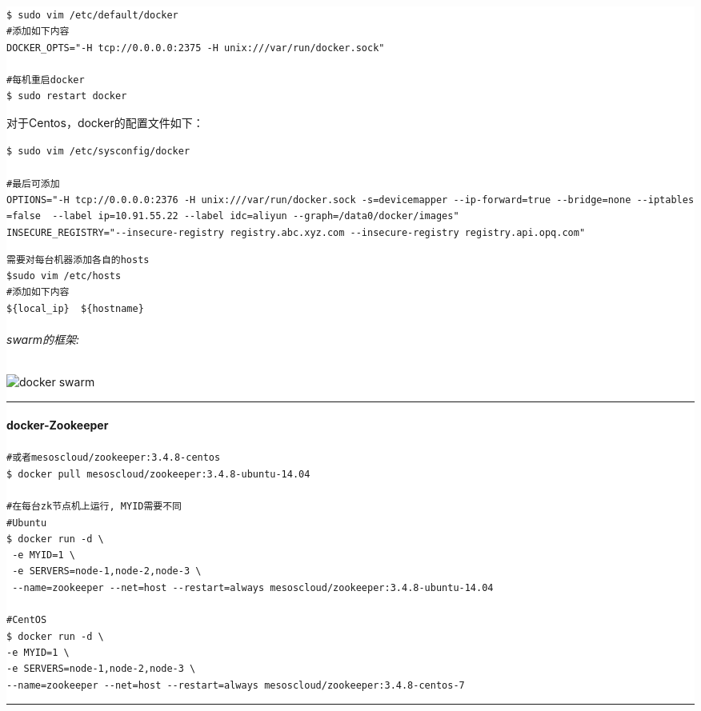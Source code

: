 ```
$ sudo vim /etc/default/docker
#添加如下内容
DOCKER_OPTS="-H tcp://0.0.0.0:2375 -H unix:///var/run/docker.sock"

#每机重启docker
$ sudo restart docker
```

对于Centos，docker的配置文件如下：

```
$ sudo vim /etc/sysconfig/docker

#最后可添加
OPTIONS="-H tcp://0.0.0.0:2376 -H unix:///var/run/docker.sock -s=devicemapper --ip-forward=true --bridge=none --iptables=false  --label ip=10.91.55.22 --label idc=aliyun --graph=/data0/docker/images"
INSECURE_REGISTRY="--insecure-registry registry.abc.xyz.com --insecure-registry registry.api.opq.com"
```

```
需要对每台机器添加各自的hosts
$sudo vim /etc/hosts
#添加如下内容
${local_ip}  ${hostname}
```

###### swarm的框架:  
![docker swarm](docker_swarm.jpg)

---

#### docker-Zookeeper

```
#或者mesoscloud/zookeeper:3.4.8-centos
$ docker pull mesoscloud/zookeeper:3.4.8-ubuntu-14.04

#在每台zk节点机上运行, MYID需要不同
#Ubuntu
$ docker run -d \
 -e MYID=1 \
 -e SERVERS=node-1,node-2,node-3 \
 --name=zookeeper --net=host --restart=always mesoscloud/zookeeper:3.4.8-ubuntu-14.04
 
#CentOS
$ docker run -d \
-e MYID=1 \
-e SERVERS=node-1,node-2,node-3 \
--name=zookeeper --net=host --restart=always mesoscloud/zookeeper:3.4.8-centos-7
```

---
